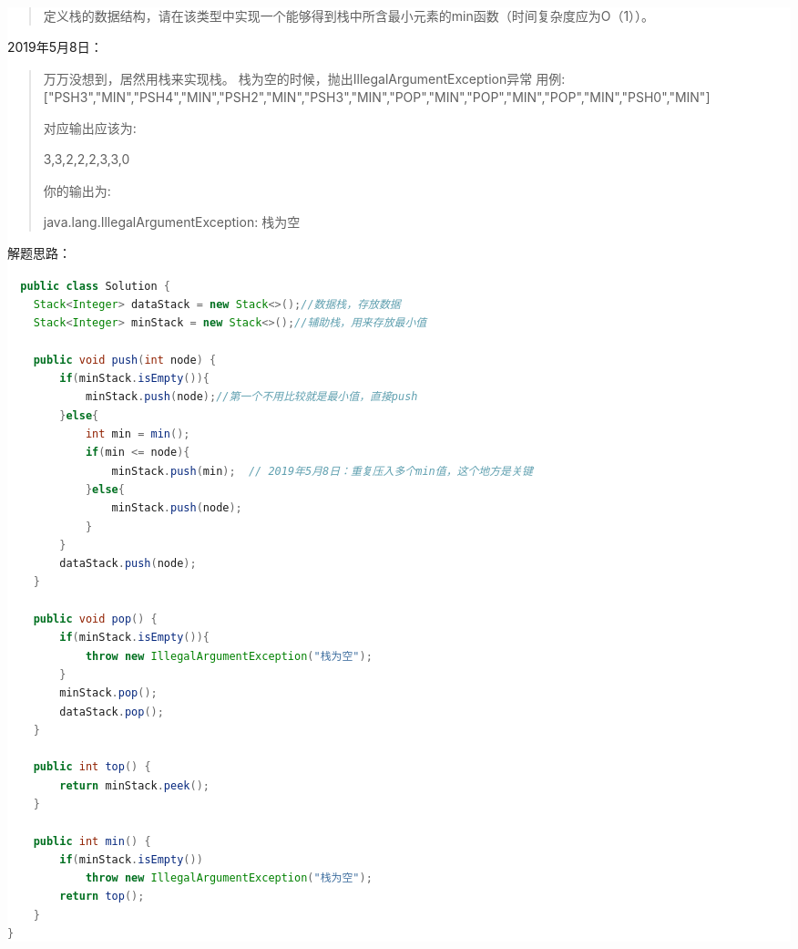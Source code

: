 > 定义栈的数据结构，请在该类型中实现一个能够得到栈中所含最小元素的min函数（时间复杂度应为O（1））。

2019年5月8日：

> 万万没想到，居然用栈来实现栈。
> 栈为空的时候，抛出IllegalArgumentException异常  用例:
> ["PSH3","MIN","PSH4","MIN","PSH2","MIN","PSH3","MIN","POP","MIN","POP","MIN","POP","MIN","PSH0","MIN"]
>
> 对应输出应该为:
>
> 3,3,2,2,2,3,3,0
>
> 你的输出为:
>
> java.lang.IllegalArgumentException: 栈为空  

解题思路：
```java
  public class Solution {
    Stack<Integer> dataStack = new Stack<>();//数据栈，存放数据
	Stack<Integer> minStack = new Stack<>();//辅助栈，用来存放最小值
	
	public void push(int node) {
		if(minStack.isEmpty()){
			minStack.push(node);//第一个不用比较就是最小值，直接push
		}else{
			int min = min();
			if(min <= node){
				minStack.push(min);  // 2019年5月8日：重复压入多个min值，这个地方是关键
			}else{
				minStack.push(node);
			}
		}
		dataStack.push(node);
	}

	public void pop() {
		if(minStack.isEmpty()){
			throw new IllegalArgumentException("栈为空");
		}
		minStack.pop();
		dataStack.pop();
	}

	public int top() {
		return minStack.peek();
	}

	public int min() {
		if(minStack.isEmpty())
			throw new IllegalArgumentException("栈为空");
		return top();
	}  
}
```
